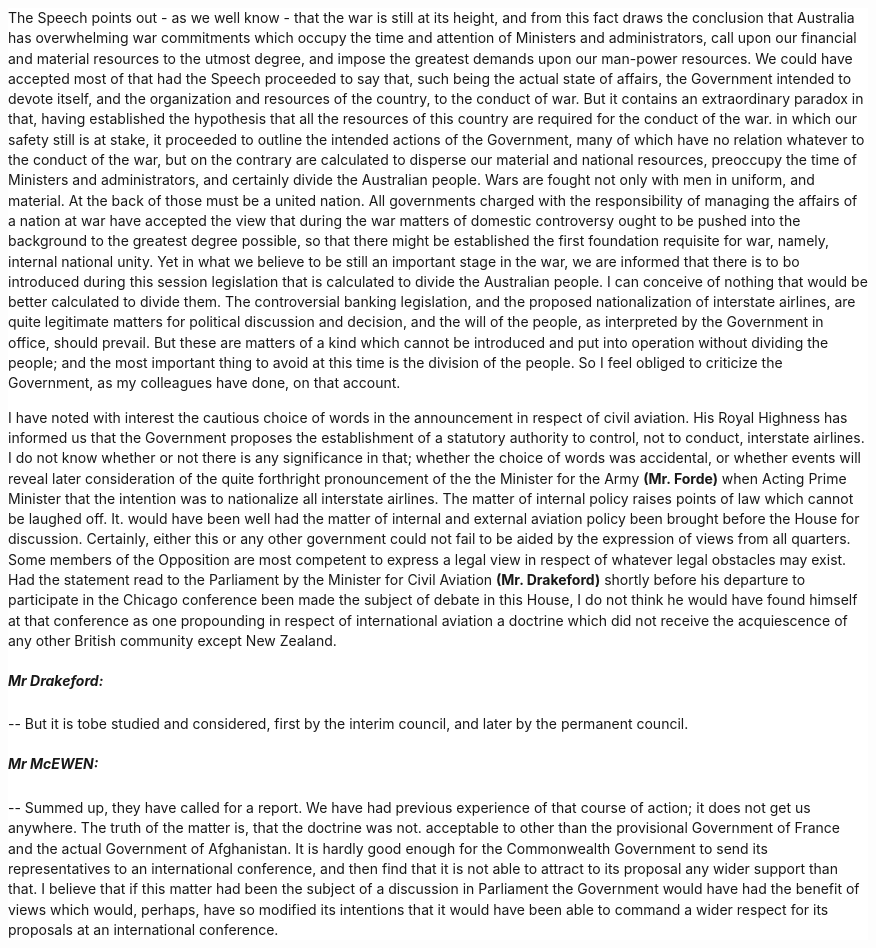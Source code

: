 The Speech points out - as we well know - that the war is still at its height, and from this fact draws the conclusion that Australia has overwhelming war commitments which occupy the time and attention of Ministers and administrators, call upon our financial and material resources to the utmost degree, and impose the greatest demands upon our man-power resources. We could have accepted most of that had the Speech proceeded to say that, such being the actual state of affairs, the Government intended to devote itself, and the organization and resources of the country, to the conduct of war. But it contains an extraordinary paradox in that, having established the hypothesis that all the resources of this country are required for the conduct of the war. in which our safety still is at stake, it proceeded to outline the intended actions of the Government, many of which have no relation whatever to the conduct of the war, but on the contrary are calculated to disperse our material and national resources, preoccupy the time of Ministers and administrators, and certainly divide the Australian people. Wars are fought not only with men in uniform, and material. At the back of those must be a united nation. All governments charged with the responsibility of managing the affairs of a nation at war have accepted the view that during the war matters of domestic controversy ought to be pushed into the background to the greatest degree possible, so that there might be established the first foundation requisite for war, namely, internal national unity. Yet in what we believe to be still an important stage in the war, we are informed that there is to bo introduced during this session legislation that is calculated to divide the Australian people. I can conceive of nothing that would be better calculated to divide them. The controversial banking legislation, and the proposed nationalization of interstate airlines, are quite legitimate matters for political discussion and decision, and the will of the people, as interpreted by the Government in office, should prevail. But these are matters of a kind which cannot be introduced and put into operation without dividing the people; and the most important thing to avoid at this time is the division of the people. So I feel obliged to criticize the Government, as my colleagues have done, on that account. 

I have noted with interest the cautious choice of words in the announcement in respect of civil aviation.  His  Royal Highness has informed us that the Government proposes the establishment of a statutory authority to control, not to conduct, interstate airlines. I do not know whether or not there is any significance in that; whether the choice of words was accidental, or whether events will reveal later consideration of the quite forthright pronouncement of the the Minister for the Army  **(Mr. Forde)**  when Acting Prime Minister that the intention was to nationalize all interstate airlines. The matter of internal policy raises points of law which cannot be laughed off. It. would have been well had the matter of internal and external aviation policy been brought before the House for discussion. Certainly, either this or any other government could not fail to be aided by the expression of views from all quarters. Some members of the Opposition are most competent to express a legal view in respect of whatever legal obstacles may exist. Had the statement read to the Parliament by the Minister for Civil Aviation  **(Mr. Drakeford)**  shortly before his departure to participate in the Chicago conference been made the subject of debate in this House, I do not think he would have found himself at that conference as one propounding in respect of international aviation a doctrine which did not receive the acquiescence of any other British community except New Zealand. 

##### Mr Drakeford:

-- But it is tobe studied and considered, first by the interim council, and later by the permanent council. 

##### Mr McEWEN:

-- Summed up, they have called for a report. We have had previous experience of that course of action; it does not get us anywhere. The truth of the matter is, that the doctrine was not. acceptable to other than the provisional Government of France and the actual Government of Afghanistan. It is hardly good enough for the Commonwealth Government to send its representatives to an international conference, and then find that it is not able to attract to its proposal any wider support than that. I believe that if this matter had been the subject of a discussion in Parliament the Government would have had the benefit of views which would, perhaps, have so modified its intentions that it would have been able to command a wider respect for its proposals at an international conference. 
